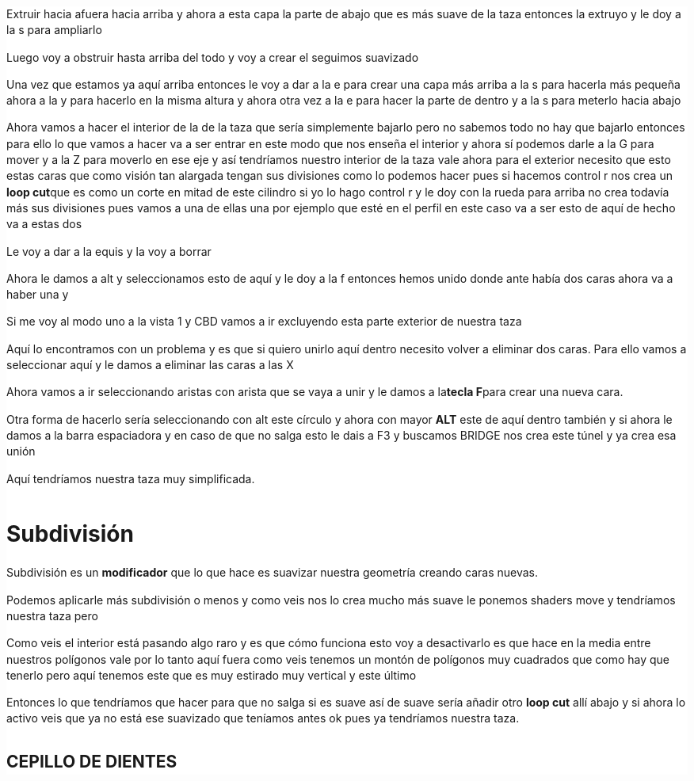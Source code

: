 Extruir hacia afuera hacia arriba y ahora a esta capa la parte de abajo que es más suave de la taza entonces la extruyo y le doy a la s para ampliarlo 

Luego voy a obstruir hasta arriba del todo y voy a crear el seguimos suavizado

Una vez que estamos ya aquí arriba entonces le voy a dar a la e para crear una capa más arriba a la s para hacerla más pequeña ahora a la y para hacerlo en la misma altura y ahora otra vez a la e para hacer la parte de dentro y a la s para meterlo hacia abajo 

Ahora vamos a hacer el interior de la de la taza que sería simplemente bajarlo pero no sabemos todo no hay que bajarlo entonces para ello lo que vamos a hacer va a ser entrar en este modo que nos enseña el interior y ahora sí podemos darle a la G para mover y a la Z para moverlo en ese eje y así tendríamos nuestro interior de la taza vale ahora para el exterior necesito que esto estas caras que como visión tan alargada tengan sus divisiones como lo podemos hacer pues si hacemos control r nos crea un **loop cut**que es como un corte en mitad de este cilindro si yo lo hago control r y le doy con la rueda para arriba no crea todavía más sus divisiones pues vamos a una de ellas una por ejemplo que esté en el perfil en este caso va a ser esto de aquí de hecho va a  estas dos 

Le voy a dar a la equis y la voy a borrar

Ahora le damos a alt y seleccionamos esto de aquí y le doy a la f entonces hemos unido donde ante había dos caras ahora va a haber una y

Si me voy al modo uno a la vista 1 y CBD vamos a ir excluyendo esta parte exterior de nuestra taza

Aquí lo encontramos con un problema y es que si quiero unirlo aquí dentro necesito volver a eliminar dos caras. Para ello vamos a seleccionar aquí y le damos a eliminar las caras a las X

Ahora vamos a ir seleccionando aristas con arista que se vaya a unir y le damos a la**tecla F**para crear una nueva cara.

Otra forma de hacerlo sería seleccionando con alt este círculo y ahora con mayor **ALT** este de aquí dentro también y si ahora le damos a la barra espaciadora y en caso de que no salga esto le dais a F3 y buscamos BRIDGE nos crea este túnel y ya crea esa unión 

Aquí tendríamos nuestra taza muy simplificada. 

# Subdivisión

Subdivisión es un **modificador** que lo que hace es suavizar nuestra geometría creando caras nuevas.

Podemos aplicarle más subdivisión o menos y como veis nos lo crea mucho más suave le ponemos shaders move y tendríamos nuestra taza pero 

Como veis el interior está pasando algo raro y es que cómo funciona esto voy a desactivarlo es que hace en la media entre nuestros polígonos vale por lo tanto aquí fuera como veis tenemos un montón de polígonos muy cuadrados que como hay que tenerlo pero aquí tenemos este que es muy estirado muy vertical y este último

Entonces lo que tendríamos que hacer para que no salga si es suave así de suave sería añadir otro **loop cut** allí abajo y si ahora lo activo veis que ya no está ese suavizado que teníamos antes ok pues ya tendríamos nuestra taza.

## CEPILLO DE DIENTES
